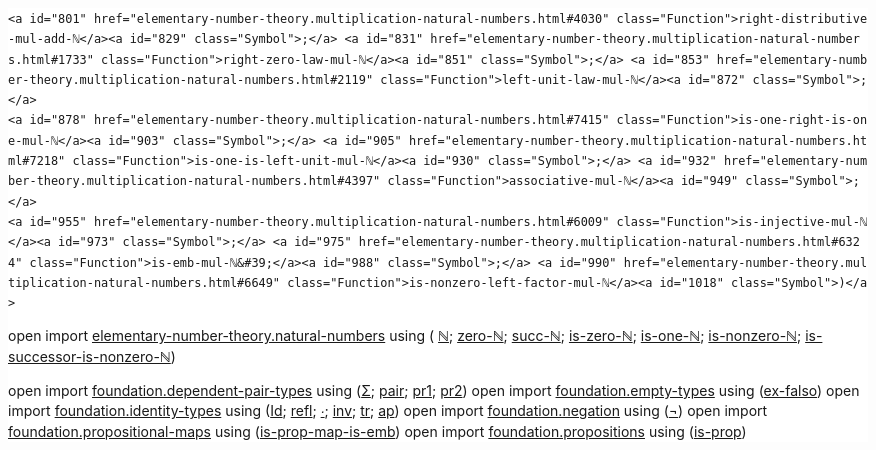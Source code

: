     <a id="801" href="elementary-number-theory.multiplication-natural-numbers.html#4030" class="Function">right-distributive-mul-add-ℕ</a><a id="829" class="Symbol">;</a> <a id="831" href="elementary-number-theory.multiplication-natural-numbers.html#1733" class="Function">right-zero-law-mul-ℕ</a><a id="851" class="Symbol">;</a> <a id="853" href="elementary-number-theory.multiplication-natural-numbers.html#2119" class="Function">left-unit-law-mul-ℕ</a><a id="872" class="Symbol">;</a>
    <a id="878" href="elementary-number-theory.multiplication-natural-numbers.html#7415" class="Function">is-one-right-is-one-mul-ℕ</a><a id="903" class="Symbol">;</a> <a id="905" href="elementary-number-theory.multiplication-natural-numbers.html#7218" class="Function">is-one-is-left-unit-mul-ℕ</a><a id="930" class="Symbol">;</a> <a id="932" href="elementary-number-theory.multiplication-natural-numbers.html#4397" class="Function">associative-mul-ℕ</a><a id="949" class="Symbol">;</a>
    <a id="955" href="elementary-number-theory.multiplication-natural-numbers.html#6009" class="Function">is-injective-mul-ℕ</a><a id="973" class="Symbol">;</a> <a id="975" href="elementary-number-theory.multiplication-natural-numbers.html#6324" class="Function">is-emb-mul-ℕ&#39;</a><a id="988" class="Symbol">;</a> <a id="990" href="elementary-number-theory.multiplication-natural-numbers.html#6649" class="Function">is-nonzero-left-factor-mul-ℕ</a><a id="1018" class="Symbol">)</a>
<a id="1020" class="Keyword">open</a> <a id="1025" class="Keyword">import</a> <a id="1032" href="elementary-number-theory.natural-numbers.html" class="Module">elementary-number-theory.natural-numbers</a> <a id="1073" class="Keyword">using</a>
  <a id="1081" class="Symbol">(</a> <a id="1083" href="elementary-number-theory.natural-numbers.html#1444" class="Datatype">ℕ</a><a id="1084" class="Symbol">;</a> <a id="1086" href="elementary-number-theory.natural-numbers.html#1465" class="InductiveConstructor">zero-ℕ</a><a id="1092" class="Symbol">;</a> <a id="1094" href="elementary-number-theory.natural-numbers.html#1478" class="InductiveConstructor">succ-ℕ</a><a id="1100" class="Symbol">;</a> <a id="1102" href="elementary-number-theory.natural-numbers.html#1742" class="Function">is-zero-ℕ</a><a id="1111" class="Symbol">;</a> <a id="1113" href="elementary-number-theory.natural-numbers.html#1988" class="Function">is-one-ℕ</a><a id="1121" class="Symbol">;</a> <a id="1123" href="elementary-number-theory.natural-numbers.html#1926" class="Function">is-nonzero-ℕ</a><a id="1135" class="Symbol">;</a>
    <a id="1141" href="elementary-number-theory.natural-numbers.html#3219" class="Function">is-successor-is-nonzero-ℕ</a><a id="1166" class="Symbol">)</a>
    
<a id="1173" class="Keyword">open</a> <a id="1178" class="Keyword">import</a> <a id="1185" href="foundation.dependent-pair-types.html" class="Module">foundation.dependent-pair-types</a> <a id="1217" class="Keyword">using</a> <a id="1223" class="Symbol">(</a><a id="1224" href="foundation-core.dependent-pair-types.html#502" class="Record">Σ</a><a id="1225" class="Symbol">;</a> <a id="1227" href="foundation-core.dependent-pair-types.html#575" class="InductiveConstructor">pair</a><a id="1231" class="Symbol">;</a> <a id="1233" href="foundation-core.dependent-pair-types.html#592" class="Field">pr1</a><a id="1236" class="Symbol">;</a> <a id="1238" href="foundation-core.dependent-pair-types.html#604" class="Field">pr2</a><a id="1241" class="Symbol">)</a>
<a id="1243" class="Keyword">open</a> <a id="1248" class="Keyword">import</a> <a id="1255" href="foundation.empty-types.html" class="Module">foundation.empty-types</a> <a id="1278" class="Keyword">using</a> <a id="1284" class="Symbol">(</a><a id="1285" href="foundation-core.empty-types.html#1147" class="Function">ex-falso</a><a id="1293" class="Symbol">)</a>
<a id="1295" class="Keyword">open</a> <a id="1300" class="Keyword">import</a> <a id="1307" href="foundation.identity-types.html" class="Module">foundation.identity-types</a> <a id="1333" class="Keyword">using</a> <a id="1339" class="Symbol">(</a><a id="1340" href="foundation-core.identity-types.html#641" class="Datatype">Id</a><a id="1342" class="Symbol">;</a> <a id="1344" href="foundation-core.identity-types.html#694" class="InductiveConstructor">refl</a><a id="1348" class="Symbol">;</a> <a id="1350" href="foundation-core.identity-types.html#1239" class="Function Operator">_∙_</a><a id="1353" class="Symbol">;</a> <a id="1355" href="foundation-core.identity-types.html#1552" class="Function">inv</a><a id="1358" class="Symbol">;</a> <a id="1360" href="foundation-core.identity-types.html#4583" class="Function">tr</a><a id="1362" class="Symbol">;</a> <a id="1364" href="foundation-core.identity-types.html#2853" class="Function">ap</a><a id="1366" class="Symbol">)</a>
<a id="1368" class="Keyword">open</a> <a id="1373" class="Keyword">import</a> <a id="1380" href="foundation.negation.html" class="Module">foundation.negation</a> <a id="1400" class="Keyword">using</a> <a id="1406" class="Symbol">(</a><a id="1407" href="foundation-core.negation.html#452" class="Function">¬</a><a id="1408" class="Symbol">)</a>
<a id="1410" class="Keyword">open</a> <a id="1415" class="Keyword">import</a> <a id="1422" href="foundation.propositional-maps.html" class="Module">foundation.propositional-maps</a> <a id="1452" class="Keyword">using</a> <a id="1458" class="Symbol">(</a><a id="1459" href="foundation-core.propositional-maps.html#1866" class="Function">is-prop-map-is-emb</a><a id="1477" class="Symbol">)</a>
<a id="1479" class="Keyword">open</a> <a id="1484" class="Keyword">import</a> <a id="1491" href="foundation.propositions.html" class="Module">foundation.propositions</a> <a id="1515" class="Keyword">using</a> <a id="1521" class="Symbol">(</a><a id="1522" href="foundation-core.propositions.html#1246" class="Function">is-prop</a><a id="1529" class="Symbol">)</a>